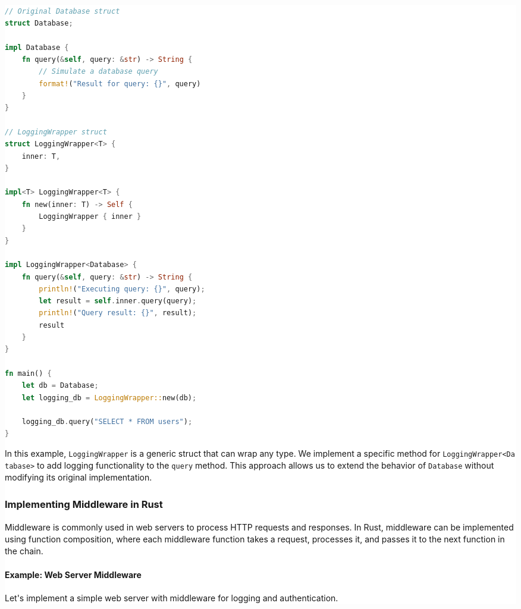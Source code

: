 ```rust
// Original Database struct
struct Database;

impl Database {
    fn query(&self, query: &str) -> String {
        // Simulate a database query
        format!("Result for query: {}", query)
    }
}

// LoggingWrapper struct
struct LoggingWrapper<T> {
    inner: T,
}

impl<T> LoggingWrapper<T> {
    fn new(inner: T) -> Self {
        LoggingWrapper { inner }
    }
}

impl LoggingWrapper<Database> {
    fn query(&self, query: &str) -> String {
        println!("Executing query: {}", query);
        let result = self.inner.query(query);
        println!("Query result: {}", result);
        result
    }
}

fn main() {
    let db = Database;
    let logging_db = LoggingWrapper::new(db);

    logging_db.query("SELECT * FROM users");
}
```

In this example, `LoggingWrapper` is a generic struct that can wrap any type. We implement a specific method for `LoggingWrapper<Database>` to add logging functionality to the `query` method. This approach allows us to extend the behavior of `Database` without modifying its original implementation.

### Implementing Middleware in Rust

Middleware is commonly used in web servers to process HTTP requests and responses. In Rust, middleware can be implemented using function composition, where each middleware function takes a request, processes it, and passes it to the next function in the chain.

#### Example: Web Server Middleware

Let's implement a simple web server with middleware for logging and authentication.
